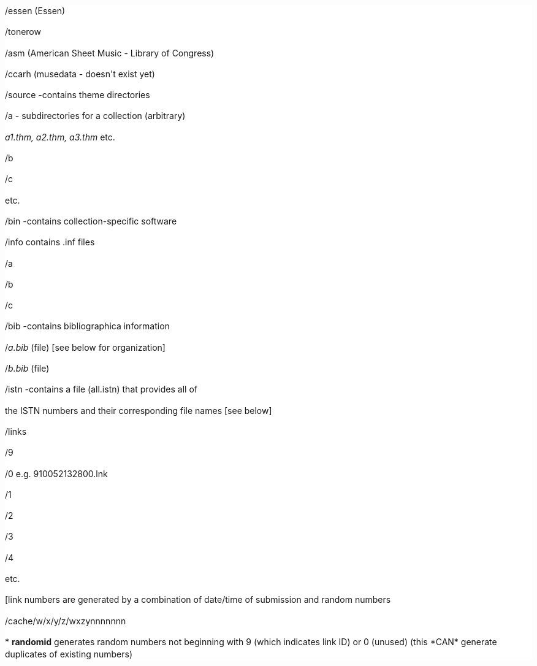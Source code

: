 /essen (Essen)

/tonerow

/asm (American Sheet Music - Library of Congress)

/ccarh (musedata - doesn't exist yet)

/source -contains theme directories

/a - subdirectories for a collection (arbitrary)

*a1.thm, a2.thm, a3.thm* etc.

/b

/c

etc.

/bin -contains collection-specific software

/info contains .inf files

/a

/b

/c

/bib -contains bibliographica information

/*a.bib* (file) \[see below for organization\]

/*b.bib* (file)

/istn -contains a file (all.istn) that provides all of

the ISTN numbers and their corresponding file names \[see below\]

/links

/9

/0 e.g. 910052132800.lnk

/1

/2

/3

/4

etc.

\[link numbers are generated by a combination of date/time of submission
and random numbers

/cache/w/x/y/z/wxzynnnnnnn

\* **randomid** generates random numbers not beginning with 9 (which
indicates link ID) or 0 (unused) (this \*CAN\* generate duplicates of
existing numbers)
